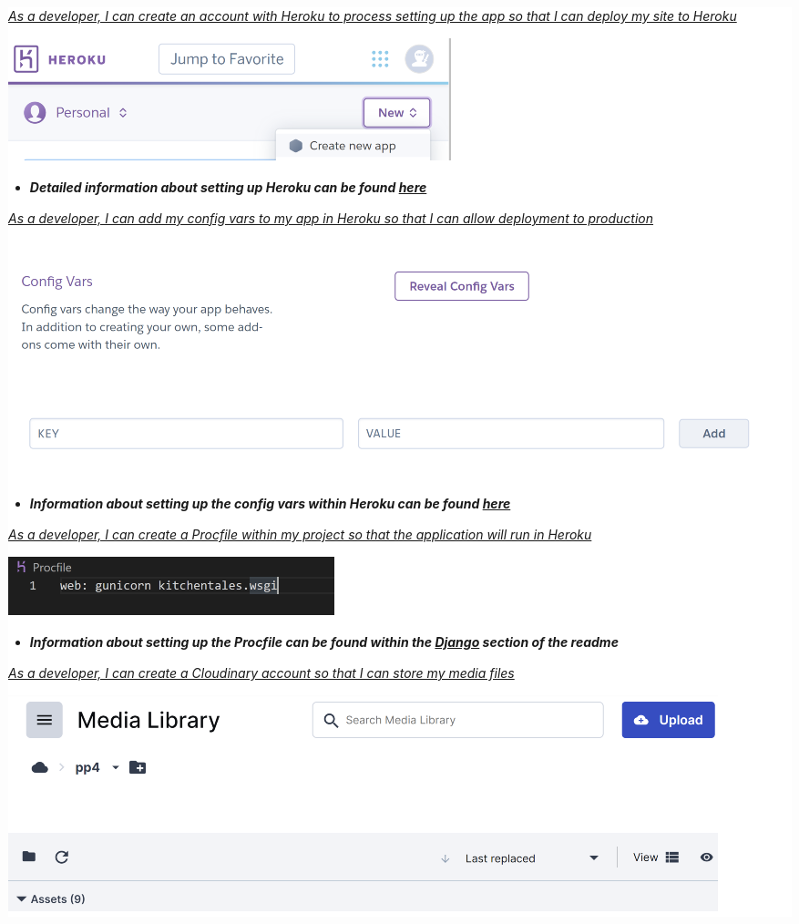 *[As a developer, I can create an account with Heroku to process setting up the app so that I can deploy my site to Heroku](https://github.com/chris-townsend/PP4-Kitchen_Tales/issues/1)*

![Create Heroku account](docs/testing/user-testing/heroku-create-account.webp)

- ***Detailed information about setting up Heroku can be found [here](/README.md#heroku)***

*[As a developer, I can add my config vars to my app in Heroku so that I can allow deployment to production](https://github.com/chris-townsend/PP4-Kitchen_Tales/issues/2)*

![Heroku config vars input](docs/testing/user-testing/heroku-config-vars.webp)
![Add heroku config vars](docs/testing/user-testing/heroku-config-var-setup.webp)

- ***Information about setting up the config vars within Heroku can be found [here](/README.md#create-the-heroku-app)***

*[As a developer, I can create a Procfile within my project so that the application will run in Heroku](https://github.com/chris-townsend/PP4-Kitchen_Tales/issues/3)*

![Create Procfile](docs/testing/user-testing/kitchen-tales-create-procfile.webp)

- ***Information about setting up the Procfile can be found within the [Django](/README.md#within-gitpod) section of the readme***

*[As a developer, I can create a Cloudinary account so that I can store my media files](https://github.com/chris-townsend/PP4-Kitchen_Tales/issues/4)*

![Create Cloudinary account](docs/testing/user-testing/create-cloudinary-account.webp)
